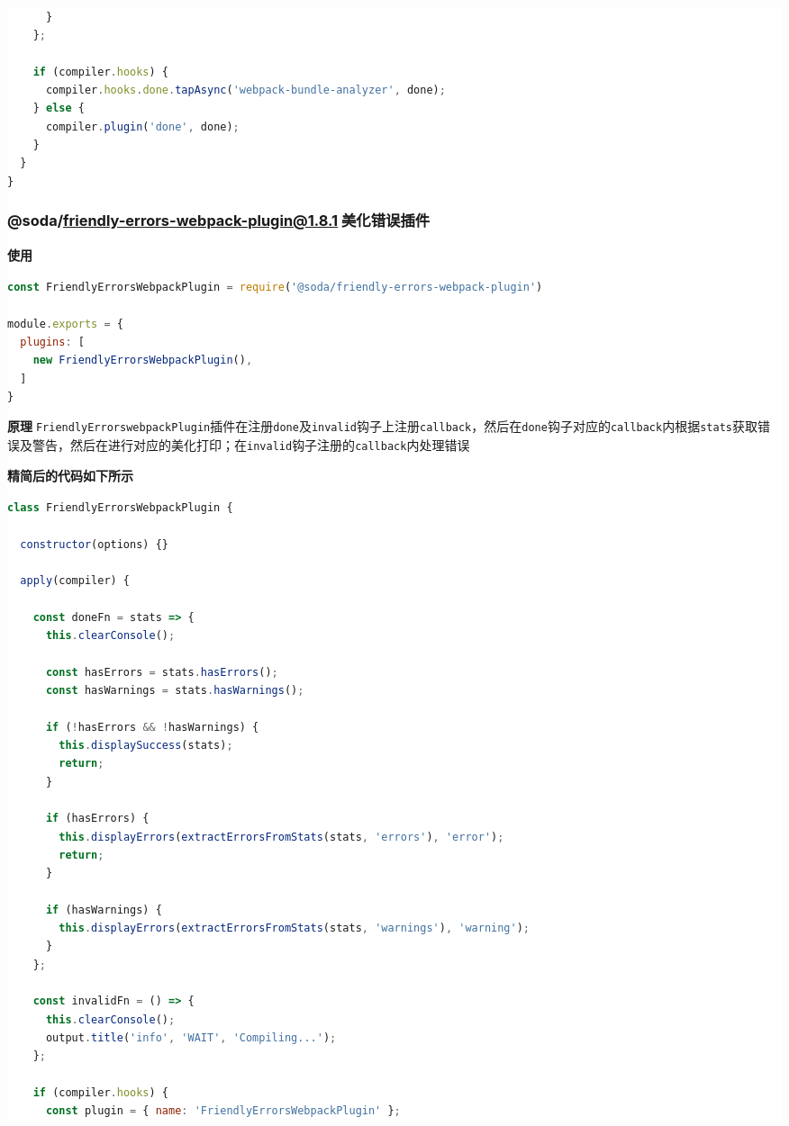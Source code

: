 ```js
      }
    };

    if (compiler.hooks) {
      compiler.hooks.done.tapAsync('webpack-bundle-analyzer', done);
    } else {
      compiler.plugin('done', done);
    }
  }
}
```

### @soda/friendly-errors-webpack-plugin@1.8.1 美化错误插件

**使用**

```js
const FriendlyErrorsWebpackPlugin = require('@soda/friendly-errors-webpack-plugin')

module.exports = {
  plugins: [
    new FriendlyErrorsWebpackPlugin(),
  ]
}
```

**原理** `FriendlyErrorswebpackPlugin`插件在注册`done`及`invalid`钩子上注册`callback`，然后在`done`钩子对应的`callback`内根据`stats`获取错误及警告，然后在进行对应的美化打印；在`invalid`钩子注册的`callback`内处理错误

**精简后的代码如下所示**

```js
class FriendlyErrorsWebpackPlugin {

  constructor(options) {}

  apply(compiler) {

    const doneFn = stats => {
      this.clearConsole();

      const hasErrors = stats.hasErrors();
      const hasWarnings = stats.hasWarnings();

      if (!hasErrors && !hasWarnings) {
        this.displaySuccess(stats);
        return;
      }

      if (hasErrors) {
        this.displayErrors(extractErrorsFromStats(stats, 'errors'), 'error');
        return;
      }

      if (hasWarnings) {
        this.displayErrors(extractErrorsFromStats(stats, 'warnings'), 'warning');
      }
    };

    const invalidFn = () => {
      this.clearConsole();
      output.title('info', 'WAIT', 'Compiling...');
    };

    if (compiler.hooks) {
      const plugin = { name: 'FriendlyErrorsWebpackPlugin' };
```